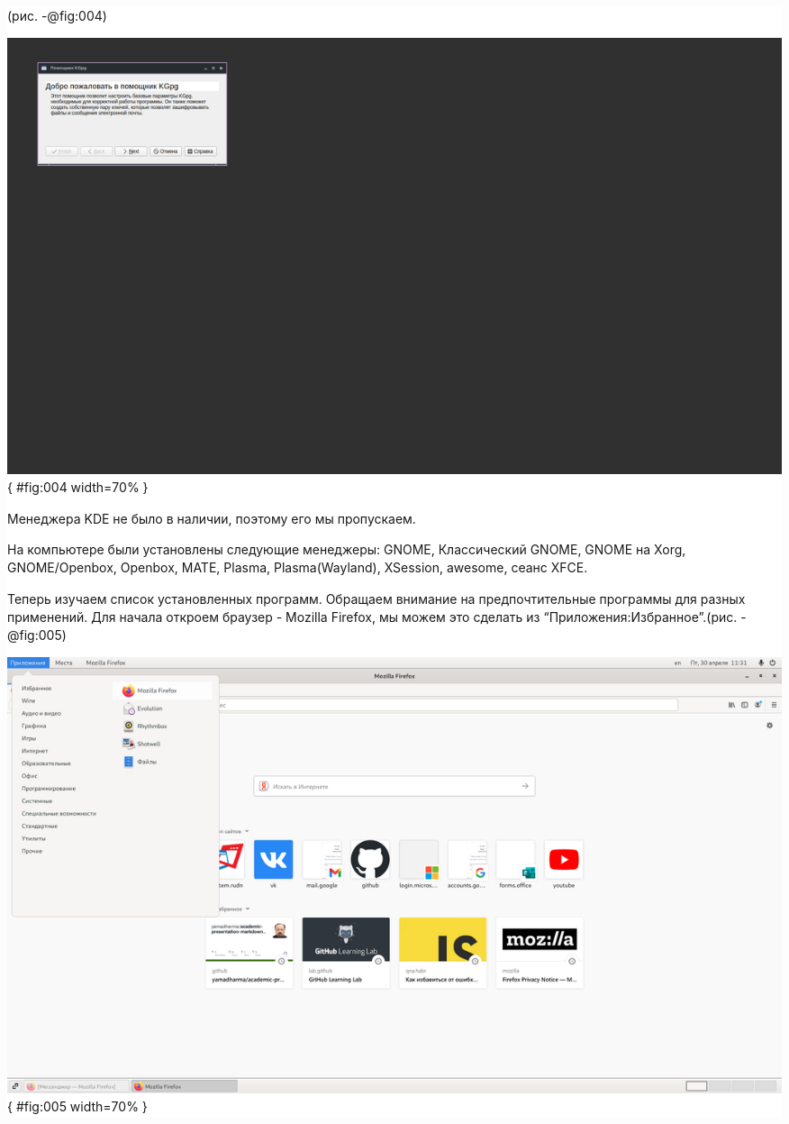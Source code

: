 (рис. -@fig:004)

![Оконный менеджер Openbox](images4/openbox.png){ #fig:004 width=70% }

Менеджера KDE не было в наличии, поэтому его мы пропускаем.

На компьютере были установлены следующие менеджеры: GNOME, Классический GNOME, GNOME на Xorg, GNOME/Openbox, Openbox, MATE, Plasma, Plasma(Wayland), XSession, awesome, cеанс XFCE.

Теперь изучаем список установленных программ. Обращаем внимание на предпочтительные программы для разных применений. Для начала откроем браузер - Mozilla Firefox, мы можем это сделать из “Приложения:Избранное”.(рис. -@fig:005)

![Mozilla](images4/mozilla.png){ #fig:005 width=70% }
